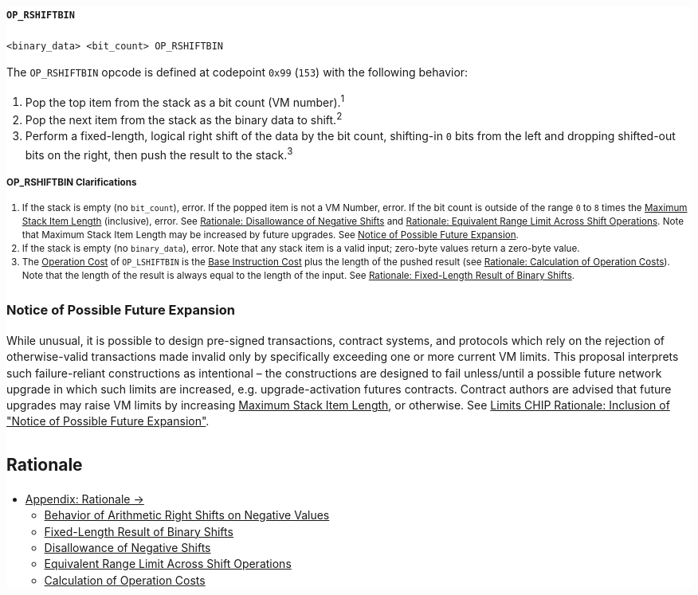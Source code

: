 </small>

#### `OP_RSHIFTBIN`

```CashAssembly
<binary_data> <bit_count> OP_RSHIFTBIN
```

The `OP_RSHIFTBIN` opcode is defined at codepoint `0x99` (`153`) with the following behavior:

1. Pop the top item from the stack as a bit count (VM number).<sup>1</sup>
2. Pop the next item from the stack as the binary data to shift.<sup>2</sup>
3. Perform a fixed-length, logical right shift of the data by the bit count, shifting-in `0` bits from the left and dropping shifted-out bits on the right, then push the result to the stack.<sup>3</sup>

<small>

#### OP_RSHIFTBIN Clarifications

1. If the stack is empty (no `bit_count`), error. If the popped item is not a VM Number, error. If the bit count is outside of the range `0` to `8` times the [Maximum Stack Item Length](https://github.com/bitjson/bch-vm-limits#increased-stack-element-length-limit) (inclusive), error. See [Rationale: Disallowance of Negative Shifts](./rationale.md#disallowance-of-negative-shifts) and [Rationale: Equivalent Range Limit Across Shift Operations](./rationale.md#equivalent-range-limit-across-shift-operations). Note that Maximum Stack Item Length may be increased by future upgrades. See [Notice of Possible Future Expansion](#notice-of-possible-future-expansion).
2. If the stack is empty (no `binary_data`), error. Note that any stack item is a valid input; zero-byte values return a zero-byte value.
3. The [Operation Cost](http://github.com/bitjson/bch-vm-limits#operation-cost-limit) of `OP_LSHIFTBIN` is the [Base Instruction Cost](https://github.com/bitjson/bch-vm-limits?#base-instruction-cost) plus the length of the pushed result (see [Rationale: Calculation of Operation Costs](./rationale.md#calculation-of-operation-costs)). Note that the length of the result is always equal to the length of the input. See [Rationale: Fixed-Length Result of Binary Shifts](./rationale.md#fixed-length-result-of-binary-shifts).

</small>

### Notice of Possible Future Expansion

While unusual, it is possible to design pre-signed transactions, contract systems, and protocols which rely on the rejection of otherwise-valid transactions made invalid only by specifically exceeding one or more current VM limits. This proposal interprets such failure-reliant constructions as intentional – the constructions are designed to fail unless/until a possible future network upgrade in which such limits are increased, e.g. upgrade-activation futures contracts. Contract authors are advised that future upgrades may raise VM limits by increasing [Maximum Stack Item Length](https://github.com/bitjson/bch-vm-limits#increased-stack-element-length-limit), or otherwise. See [Limits CHIP Rationale: Inclusion of "Notice of Possible Future Expansion"](https://github.com/bitjson/bch-vm-limits/blob/master/rationale.md#inclusion-of-notice-of-possible-future-expansion).

## Rationale

- [Appendix: Rationale &rarr;](rationale.md#rationale)
  - [Behavior of Arithmetic Right Shifts on Negative Values](rationale.md#behavior-of-arithmetic-right-shifts-on-negative-values)
  - [Fixed-Length Result of Binary Shifts](rationale.md#fixed-length-result-of-binary-shifts)
  - [Disallowance of Negative Shifts](rationale.md#disallowance-of-negative-shifts)
  - [Equivalent Range Limit Across Shift Operations](rationale.md#equivalent-range-limit-across-shift-operations)
  - [Calculation of Operation Costs](rationale.md#calculation-of-operation-costs)

